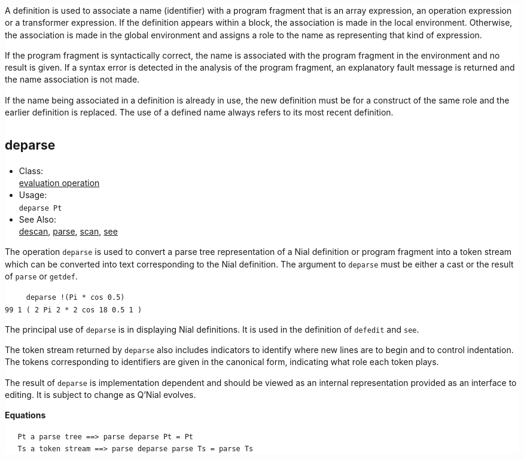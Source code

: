 A definition is used to associate a name (identifier) with a program
fragment that is an array expression, an operation expression or a
transformer expression. If the definition appears within a block, the
association is made in the local environment. Otherwise, the association
is made in the global environment and assigns a role to the name as
representing that kind of expression.

If the program fragment is syntactically correct, the name is associated
with the program fragment in the environment and no result is given. If
a syntax error is detected in the analysis of the program fragment, an
explanatory fault message is returned and the name association is not
made.

If the name being associated in a definition is already in use, the new
definition must be for a construct of the same role and the earlier
definition is replaced. The use of a defined name always refers to its
most recent definition.



## deparse

  - Class:  
    [evaluation operation](#evaluation-operation)
  - Usage:  
    `deparse Pt`
  - See Also:  
    [descan](#descan), [parse](#parse), [scan](#scan), [see](#see)

The operation `deparse` is used to convert a parse tree representation
of a Nial definition or program fragment into a token stream which can
be converted into text corresponding to the Nial definition. The
argument to `deparse` must be either a cast or the result of `parse` or
`getdef`.

``` 
     deparse !(Pi * cos 0.5)
99 1 ( 2 Pi 2 * 2 cos 18 0.5 1 )
```

The principal use of `deparse` is in displaying Nial definitions. It is
used in the definition of `defedit` and `see`.

The token stream returned by `deparse` also includes indicators to
identify where new lines are to begin and to control indentation. The
tokens corresponding to identifiers are given in the canonical form,
indicating what role each token plays.

The result of `deparse` is implementation dependent and should be viewed
as an internal representation provided as an interface to editing. It is
subject to change as Q’Nial evolves.

**Equations**

``` 
   Pt a parse tree ==> parse deparse Pt = Pt
   Ts a token stream ==> parse deparse parse Ts = parse Ts
```
